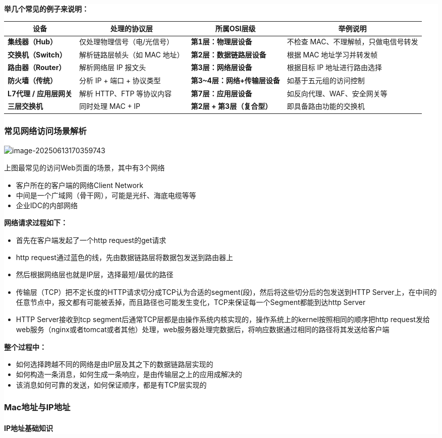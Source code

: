 **举几个常见的例子来说明：**

| 设备                    | 处理的协议层                  | 所属OSI层级                  | 举例说明                             |
| ----------------------- | ----------------------------- | ---------------------------- | ------------------------------------ |
| **集线器（Hub）**       | 仅处理物理信号（电/光信号）   | **第1层：物理层设备**        | 不检查 MAC、不理解帧，只做电信号转发 |
| **交换机（Switch）**    | 解析链路层帧头（如 MAC 地址） | **第2层：数据链路层设备**    | 根据 MAC 地址学习并转发帧            |
| **路由器（Router）**    | 解析网络层 IP 报文头          | **第3层：网络层设备**        | 根据目标 IP 地址进行路由选择         |
| **防火墙（传统）**      | 分析 IP + 端口 + 协议类型     | **第3~4层：网络+传输层设备** | 如基于五元组的访问控制               |
| **L7代理 / 应用层网关** | 解析 HTTP、FTP 等协议内容     | **第7层：应用层设备**        | 如反向代理、WAF、安全网关等          |
| **三层交换机**          | 同时处理 MAC + IP             | **第2层 + 第3层（复合型）**  | 即具备路由功能的交换机               |







### 常见网络访问场景解析

![image-20250613170359743](D:\git_repository\cyber_security_learning\markdown_img\image-20250613170359743-1752045751524-25.png)

上图最常见的访问Web页面的场景，其中有3个网络

- 客户所在的客户端的网络Client Network
- 中间是一个广域网（骨干网），可能是光纤、海底电缆等等
- 企业IDC的内部网络



**网络请求过程如下：**

- 首先在客户端发起了一个http request的get请求
- http request通过蓝色的线，先由数据链路层将数据包发送到路由器上
- 然后根据网络层也就是IP层，选择最短/最优的路径
- 传输层（TCP）把不定长度的HTTP请求切分成TCP认为合适的segment(段)，然后将这些切分后的包发送到HTTP Server上，在中间的任意节点中，报文都有可能被丢掉，而且路径也可能发生变化，TCP来保证每一个Segment都能到达http Server

- HTTP Server接收到tcp segment后通常TCP层都是由操作系统内核实现的，操作系统上的kernel按照相同的顺序把http request发给web服务（nginx或者tomcat或者其他）处理，web服务器处理完数据后，将响应数据通过相同的路径将其发送给客户端



**整个过程中：**

- 如何选择跨越不同的网络是由IP层及其之下的数据链路层实现的
- 如何构造一条消息，如何生成一条响应，是由传输层之上的应用成解决的
- 该消息如何可靠的发送，如何保证顺序，都是有TCP层实现的







### Mac地址与IP地址

#### IP地址基础知识
